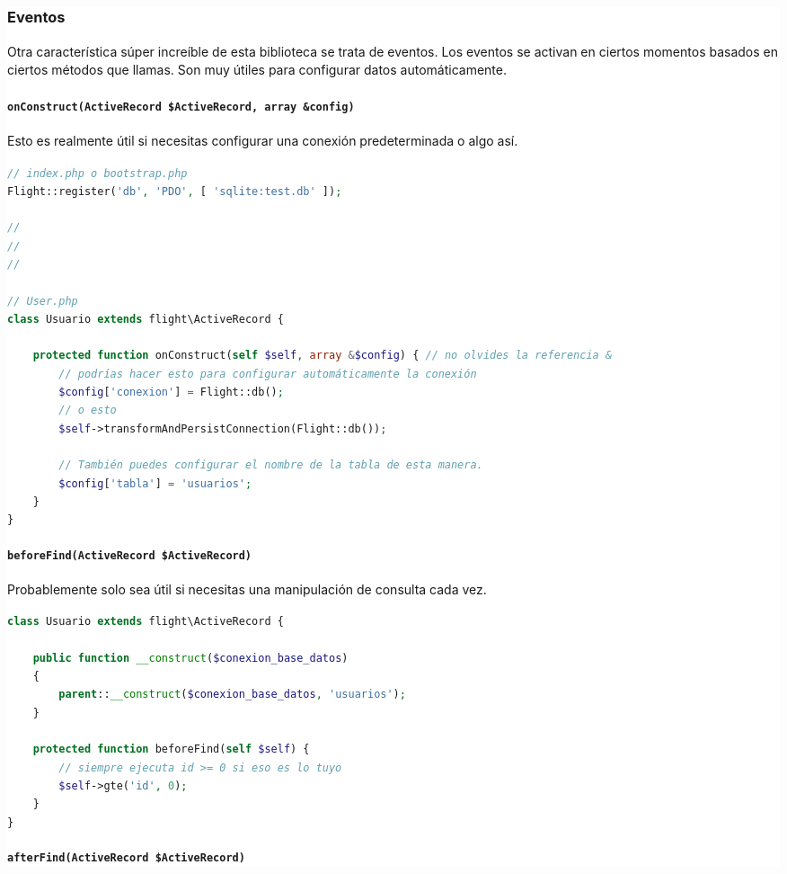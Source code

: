 ### Eventos

Otra característica súper increíble de esta biblioteca se trata de eventos. Los eventos se activan en ciertos momentos basados en ciertos métodos que llamas. Son muy útiles para configurar datos automáticamente.

#### `onConstruct(ActiveRecord $ActiveRecord, array &config)`

Esto es realmente útil si necesitas configurar una conexión predeterminada o algo así.

```php
// index.php o bootstrap.php
Flight::register('db', 'PDO', [ 'sqlite:test.db' ]);

//
//
//

// User.php
class Usuario extends flight\ActiveRecord {

	protected function onConstruct(self $self, array &$config) { // no olvides la referencia &
		// podrías hacer esto para configurar automáticamente la conexión
		$config['conexion'] = Flight::db();
		// o esto
		$self->transformAndPersistConnection(Flight::db());
		
		// También puedes configurar el nombre de la tabla de esta manera.
		$config['tabla'] = 'usuarios';
	} 
}
```

#### `beforeFind(ActiveRecord $ActiveRecord)`

Probablemente solo sea útil si necesitas una manipulación de consulta cada vez.

```php
class Usuario extends flight\ActiveRecord {
	
	public function __construct($conexion_base_datos)
	{
		parent::__construct($conexion_base_datos, 'usuarios');
	}

	protected function beforeFind(self $self) {
		// siempre ejecuta id >= 0 si eso es lo tuyo
		$self->gte('id', 0); 
	} 
}
```

#### `afterFind(ActiveRecord $ActiveRecord)`
